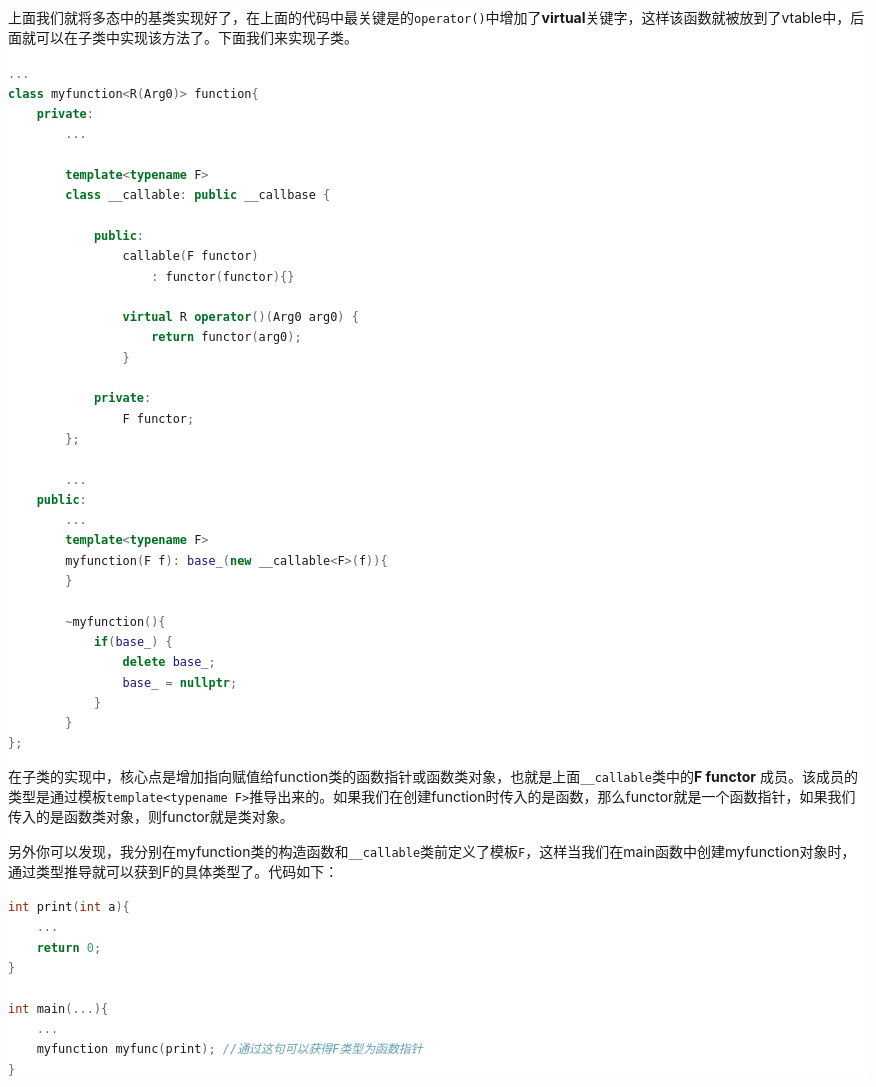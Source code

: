 上面我们就将多态中的基类实现好了，在上面的代码中最关键是的`operator()`中增加了**virtual**关键字，这样该函数就被放到了vtable中，后面就可以在子类中实现该方法了。下面我们来实现子类。

```c++
...
class myfunction<R(Arg0)> function{
    private:
        ...

        template<typename F>
        class __callable: public __callbase {

            public:
                callable(F functor)
                    : functor(functor){}

                virtual R operator()(Arg0 arg0) {
                    return functor(arg0);
                }

            private:
                F functor;
        };

        ...
    public:
        ...
        template<typename F>
        myfunction(F f): base_(new __callable<F>(f)){
        }

        ~myfunction(){
            if(base_) {
                delete base_;
                base_ = nullptr;
            }
        }
};
```

在子类的实现中，核心点是增加指向赋值给function类的函数指针或函数类对象，也就是上面`__callable`类中的**F functor** 成员。该成员的类型是通过模板`template<typename F>`推导出来的。如果我们在创建function时传入的是函数，那么functor就是一个函数指针，如果我们传入的是函数类对象，则functor就是类对象。

另外你可以发现，我分别在myfunction类的构造函数和`__callable`类前定义了模板`F`，这样当我们在main函数中创建myfunction对象时，通过类型推导就可以获到F的具体类型了。代码如下：

```c++
int print(int a){
    ...
    return 0;
}

int main(...){
    ...
    myfunction myfunc(print); //通过这句可以获得F类型为函数指针
}
```
